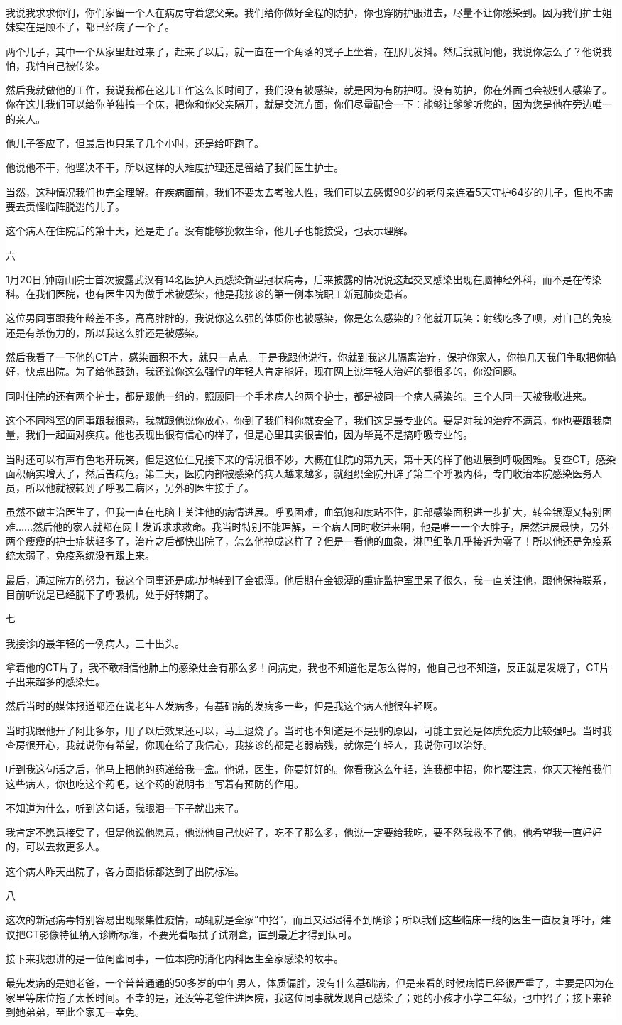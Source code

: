 我说我求求你们，你们家留一个人在病房守着您父亲。我们给你做好全程的防护，你也穿防护服进去，尽量不让你感染到。因为我们护士姐妹实在是顾不了，都已经病了一个了。

两个儿子，其中一个从家里赶过来了，赶来了以后，就一直在一个角落的凳子上坐着，在那儿发抖。然后我就问他，我说你怎么了？他说我怕，我怕自己被传染。

然后我就做他的工作，我说我都在这儿工作这么长时间了，我们没有被感染，就是因为有防护呀。没有防护，你在外面也会被别人感染了。你在这儿我们可以给你单独搞一个床，把你和你父亲隔开，就是交流方面，你们尽量配合一下：能够让爹爹听您的，因为您是他在旁边唯一的亲人。

他儿子答应了，但最后也只呆了几个小时，还是给吓跑了。

他说他不干，他坚决不干，所以这样的大难度护理还是留给了我们医生护士。

当然，这种情况我们也完全理解。在疾病面前，我们不要太去考验人性，我们可以去感慨90岁的老母亲连着5天守护64岁的儿子，但也不需要去责怪临阵脱逃的儿子。

这个病人在住院后的第十天，还是走了。没有能够挽救生命，他儿子也能接受，也表示理解。

六

1月20日,钟南山院士首次披露武汉有14名医护人员感染新型冠状病毒，后来披露的情况说这起交叉感染出现在脑神经外科，而不是在传染科。在我们医院，也有医生因为做手术被感染，他是我接诊的第一例本院职工新冠肺炎患者。

这位男同事跟我年龄差不多，高高胖胖的，我说你这么强的体质你也被感染，你是怎么感染的？他就开玩笑：射线吃多了呗，对自己的免疫还是有杀伤力的，所以我这么胖还是被感染。

然后我看了一下他的CT片，感染面积不大，就只一点点。于是我跟他说行，你就到我这儿隔离治疗，保护你家人，你搞几天我们争取把你搞好，快点出院。为了给他鼓劲，我还说你这么强悍的年轻人肯定能好，现在网上说年轻人治好的都很多的，你没问题。

同时住院的还有两个护士，都是跟他一组的，照顾同一个手术病人的两个护士，都是被同一个病人感染的。三个人同一天被我收进来。

这个不同科室的同事跟我很熟，我就跟他说你放心，你到了我们科你就安全了，我们这是最专业的。要是对我的治疗不满意，你也要跟我商量，我们一起面对疾病。他也表现出很有信心的样子，但是心里其实很害怕，因为毕竟不是搞呼吸专业的。

当时还可以有声有色地开玩笑，但是这位仁兄接下来的情况很不妙，大概在住院的第九天，第十天的样子他进展到呼吸困难。复查CT，感染面积确实增大了，然后告病危。第二天，医院内部被感染的病人越来越多，就组织全院开辟了第二个呼吸内科，专门收治本院感染医务人员，所以他就被转到了呼吸二病区，另外的医生接手了。

虽然不做主治医生了，但我一直在电脑上关注他的病情进展。呼吸困难，血氧饱和度站不住，肺部感染面积进一步扩大，转金银潭又特别困难……然后他的家人就都在网上发诉求求救命。我当时特别不能理解，三个病人同时收进来啊，他是唯一一个大胖子，居然进展最快，另外两个瘦瘦的护士症状轻多了，治疗之后都快出院了，怎么他搞成这样了？但是一看他的血象，淋巴细胞几乎接近为零了！所以他还是免疫系统太弱了，免疫系统没有跟上来。

最后，通过院方的努力，我这个同事还是成功地转到了金银潭。他后期在金银潭的重症监护室里呆了很久，我一直关注他，跟他保持联系，目前听说是已经脱下了呼吸机，处于好转期了。

七

我接诊的最年轻的一例病人，三十出头。

拿着他的CT片子，我不敢相信他肺上的感染灶会有那么多！问病史，我也不知道他是怎么得的，他自己也不知道，反正就是发烧了，CT片子出来超多的感染灶。

然后当时的媒体报道都还在说老年人发病多，有基础病的发病多一些，但是我这个病人他很年轻啊。

当时我跟他开了阿比多尔，用了以后效果还可以，马上退烧了。当时也不知道是不是别的原因，可能主要还是体质免疫力比较强吧。当时我查房很开心，我就说你有希望，你现在给了我信心，我接诊的都是老弱病残，就你是年轻人，我说你可以治好。

听到我这句话之后，他马上把他的药递给我一盒。他说，医生，你要好好的。你看我这么年轻，连我都中招，你也要注意，你天天接触我们这些病人，你也吃这个药吧，这个药的说明书上写着有预防的作用。

不知道为什么，听到这句话，我眼泪一下子就出来了。

我肯定不愿意接受了，但是他说他愿意，他说他自己快好了，吃不了那么多，他说一定要给我吃，要不然我救不了他，他希望我一直好好的，可以去救更多人。

这个病人昨天出院了，各方面指标都达到了出院标准。

八

这次的新冠病毒特别容易出现聚集性疫情，动辄就是全家”中招“，而且又迟迟得不到确诊；所以我们这些临床一线的医生一直反复呼吁，建议把CT影像特征纳入诊断标准，不要光看咽拭子试剂盒，直到最近才得到认可。

接下来我想讲的是一位闺蜜同事，一位本院的消化内科医生全家感染的故事。

最先发病的是她老爸，一个普普通通的50多岁的中年男人，体质偏胖，没有什么基础病，但是来看的时候病情已经很严重了，主要是因为在家里等床位拖了太长时间。不幸的是，还没等老爸住进医院，我这位同事就发现自己感染了；她的小孩才小学二年级，也中招了；接下来轮到她弟弟，至此全家无一幸免。
